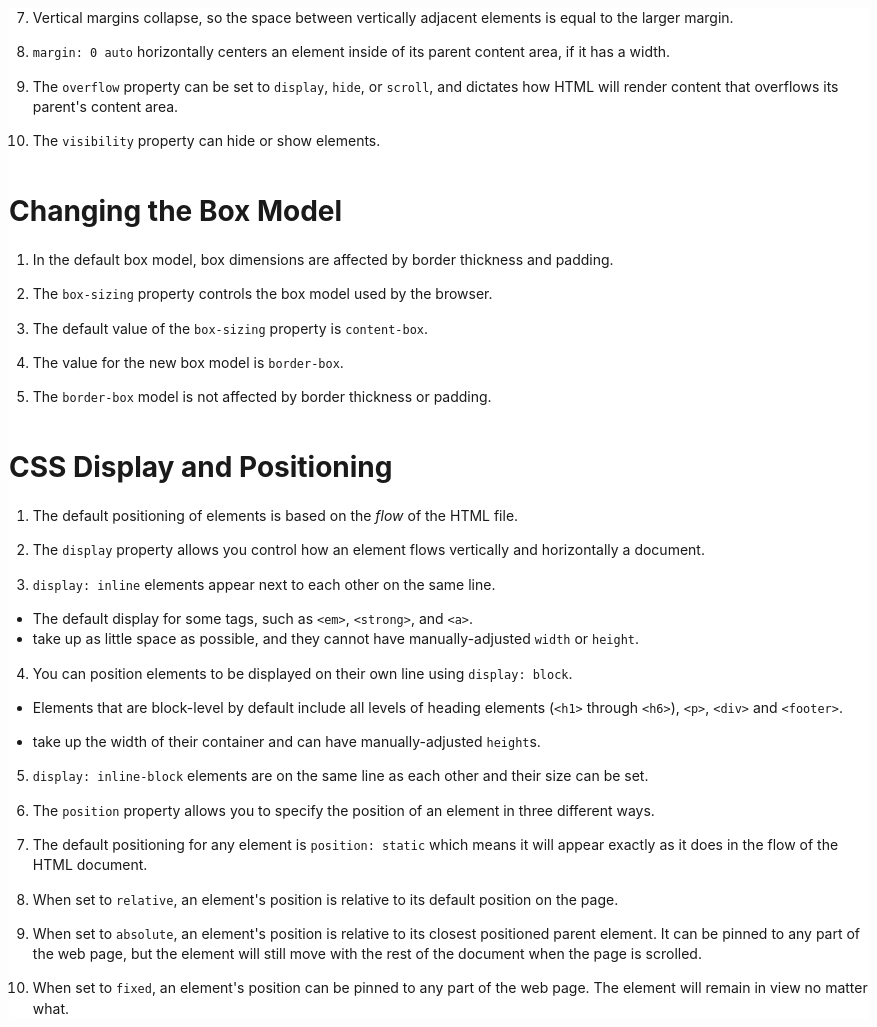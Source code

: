 7. Vertical margins collapse, so the space between vertically adjacent elements is equal to the larger margin.

8. `margin: 0 auto` horizontally centers an element inside of its parent content area, if it has a width.

9. The `overflow` property can be set to `display`, `hide`, or `scroll`, and dictates how HTML will render content that overflows its parent's content area.

10. The `visibility` property can hide or show elements.


# Changing the Box Model

1. In the default box model, box dimensions are affected by border thickness and padding.

2. The `box-sizing` property controls the box model used by the browser.

3. The default value of the `box-sizing` property is `content-box`.

4. The value for the new box model is `border-box`.

5. The `border-box` model is not affected by border thickness or padding.


# CSS Display and Positioning

1. The default positioning of elements is based on the _flow_ of the HTML file.

2. The `display` property allows you control how an element flows vertically and horizontally a document.

3. `display: inline` elements appear next to each other on the same line.

  - The default display for some tags, such as `<em>`, `<strong>`, and `<a>`.
  - take up as little space as possible, and they cannot have manually-adjusted `width` or `height`.

4. You can position elements to be displayed on their own line using `display: block`.

  - Elements that are block-level by default include all levels of heading elements (`<h1>` through `<h6>`), `<p>`, `<div>` and `<footer>`.

  - take up the width of their container and can have manually-adjusted `height`s.

5. `display: inline-block` elements are on the same line as each other and their size can be set.

6. The `position` property allows you to specify the position of an element in three different ways.

7. The default positioning for any element is `position: static` which means it will appear exactly as it does in the flow of the HTML document.

8. When set to `relative`, an element's position is relative to its default position on the page.

9. When set to `absolute`, an element's position is relative to its closest positioned parent element. It can be pinned to any part of the web page, but the element will still move with the rest of the document when the page is scrolled.

10. When set to `fixed`, an element's position can be pinned to any part of the web page. The element will remain in view no matter what.
